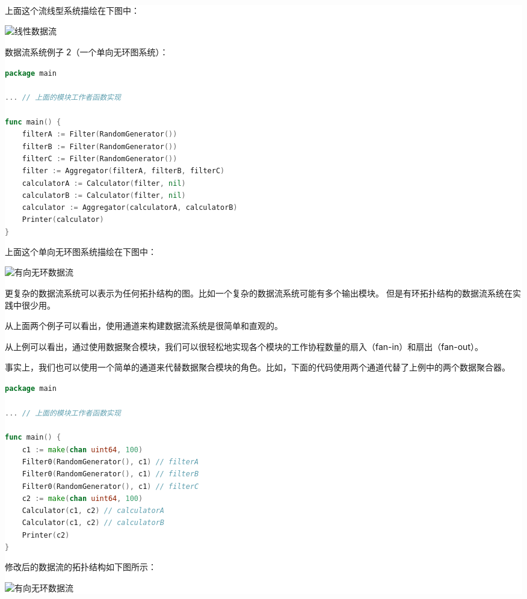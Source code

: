 上面这个流线型系统描绘在下图中：

![线性数据流](https://markdown-1303167219.cos.ap-shanghai.myqcloud.com/data-flow-linear.png)

数据流系统例子 2（一个单向无环图系统）：

```go
package main

... // 上面的模块工作者函数实现

func main() {
	filterA := Filter(RandomGenerator())
	filterB := Filter(RandomGenerator())
	filterC := Filter(RandomGenerator())
	filter := Aggregator(filterA, filterB, filterC)
	calculatorA := Calculator(filter, nil)
	calculatorB := Calculator(filter, nil)
	calculator := Aggregator(calculatorA, calculatorB)
	Printer(calculator)
}
```

上面这个单向无环图系统描绘在下图中：

![有向无环数据流](https://markdown-1303167219.cos.ap-shanghai.myqcloud.com/data-flow-dag.png)

更复杂的数据流系统可以表示为任何拓扑结构的图。比如一个复杂的数据流系统可能有多个输出模块。 但是有环拓扑结构的数据流系统在实践中很少用。

从上面两个例子可以看出，使用通道来构建数据流系统是很简单和直观的。

从上例可以看出，通过使用数据聚合模块，我们可以很轻松地实现各个模块的工作协程数量的扇入（fan-in）和扇出（fan-out）。

事实上，我们也可以使用一个简单的通道来代替数据聚合模块的角色。比如，下面的代码使用两个通道代替了上例中的两个数据聚合器。

```go
package main

... // 上面的模块工作者函数实现

func main() {
	c1 := make(chan uint64, 100)
	Filter0(RandomGenerator(), c1) // filterA
	Filter0(RandomGenerator(), c1) // filterB
	Filter0(RandomGenerator(), c1) // filterC
	c2 := make(chan uint64, 100)
	Calculator(c1, c2) // calculatorA
	Calculator(c1, c2) // calculatorB
	Printer(c2)
}
```

修改后的数据流的拓扑结构如下图所示：

![有向无环数据流](https://markdown-1303167219.cos.ap-shanghai.myqcloud.com/data-flow-dag-b.png)
